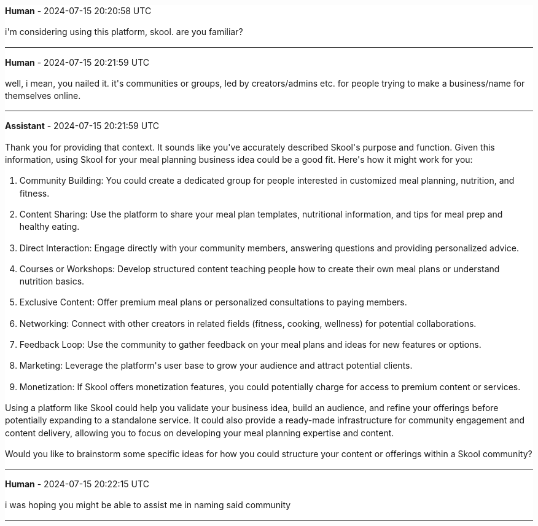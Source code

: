 **Human** - 2024-07-15 20:20:58 UTC

i'm considering using this platform, skool. are you familiar?

---

**Human** - 2024-07-15 20:21:59 UTC

well, i mean, you nailed it. it's communities or groups, led by creators/admins etc. for people trying to make a business/name for themselves online.

---

**Assistant** - 2024-07-15 20:21:59 UTC

 Thank you for providing that context. It sounds like you've accurately described Skool's purpose and function. Given this information, using Skool for your meal planning business idea could be a good fit. Here's how it might work for you:

1. Community Building: You could create a dedicated group for people interested in customized meal planning, nutrition, and fitness.

2. Content Sharing: Use the platform to share your meal plan templates, nutritional information, and tips for meal prep and healthy eating.

3. Direct Interaction: Engage directly with your community members, answering questions and providing personalized advice.

4. Courses or Workshops: Develop structured content teaching people how to create their own meal plans or understand nutrition basics.

5. Exclusive Content: Offer premium meal plans or personalized consultations to paying members.

6. Networking: Connect with other creators in related fields (fitness, cooking, wellness) for potential collaborations.

7. Feedback Loop: Use the community to gather feedback on your meal plans and ideas for new features or options.

8. Marketing: Leverage the platform's user base to grow your audience and attract potential clients.

9. Monetization: If Skool offers monetization features, you could potentially charge for access to premium content or services.

Using a platform like Skool could help you validate your business idea, build an audience, and refine your offerings before potentially expanding to a standalone service. It could also provide a ready-made infrastructure for community engagement and content delivery, allowing you to focus on developing your meal planning expertise and content.

Would you like to brainstorm some specific ideas for how you could structure your content or offerings within a Skool community?

---

**Human** - 2024-07-15 20:22:15 UTC

i was hoping you might be able to assist me in naming said community

---
